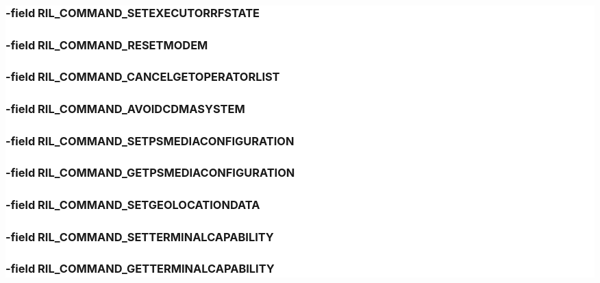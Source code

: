 <dd></dd>

### -field <a id="RIL_COMMAND_SETEXECUTORRFSTATE"></a><a id="ril_command_setexecutorrfstate"></a><b>RIL_COMMAND_SETEXECUTORRFSTATE</b>

<dd></dd>

### -field <a id="RIL_COMMAND_RESETMODEM"></a><a id="ril_command_resetmodem"></a><b>RIL_COMMAND_RESETMODEM</b>

<dd></dd>

### -field <a id="RIL_COMMAND_CANCELGETOPERATORLIST"></a><a id="ril_command_cancelgetoperatorlist"></a><b>RIL_COMMAND_CANCELGETOPERATORLIST</b>

<dd></dd>

### -field <a id="RIL_COMMAND_AVOIDCDMASYSTEM"></a><a id="ril_command_avoidcdmasystem"></a><b>RIL_COMMAND_AVOIDCDMASYSTEM</b>

<dd></dd>

### -field <a id="RIL_COMMAND_SETPSMEDIACONFIGURATION"></a><a id="ril_command_setpsmediaconfiguration"></a><b>RIL_COMMAND_SETPSMEDIACONFIGURATION</b>

<dd></dd>

### -field <a id="RIL_COMMAND_GETPSMEDIACONFIGURATION"></a><a id="ril_command_getpsmediaconfiguration"></a><b>RIL_COMMAND_GETPSMEDIACONFIGURATION</b>

<dd></dd>

### -field <a id="RIL_COMMAND_SETGEOLOCATIONDATA"></a><a id="ril_command_setgeolocationdata"></a><b>RIL_COMMAND_SETGEOLOCATIONDATA</b>

<dd></dd>

### -field <a id="RIL_COMMAND_SETTERMINALCAPABILITY"></a><a id="ril_command_setterminalcapability"></a><b>RIL_COMMAND_SETTERMINALCAPABILITY</b>

<dd></dd>

### -field <a id="RIL_COMMAND_GETTERMINALCAPABILITY"></a><a id="ril_command_getterminalcapability"></a><b>RIL_COMMAND_GETTERMINALCAPABILITY</b>
